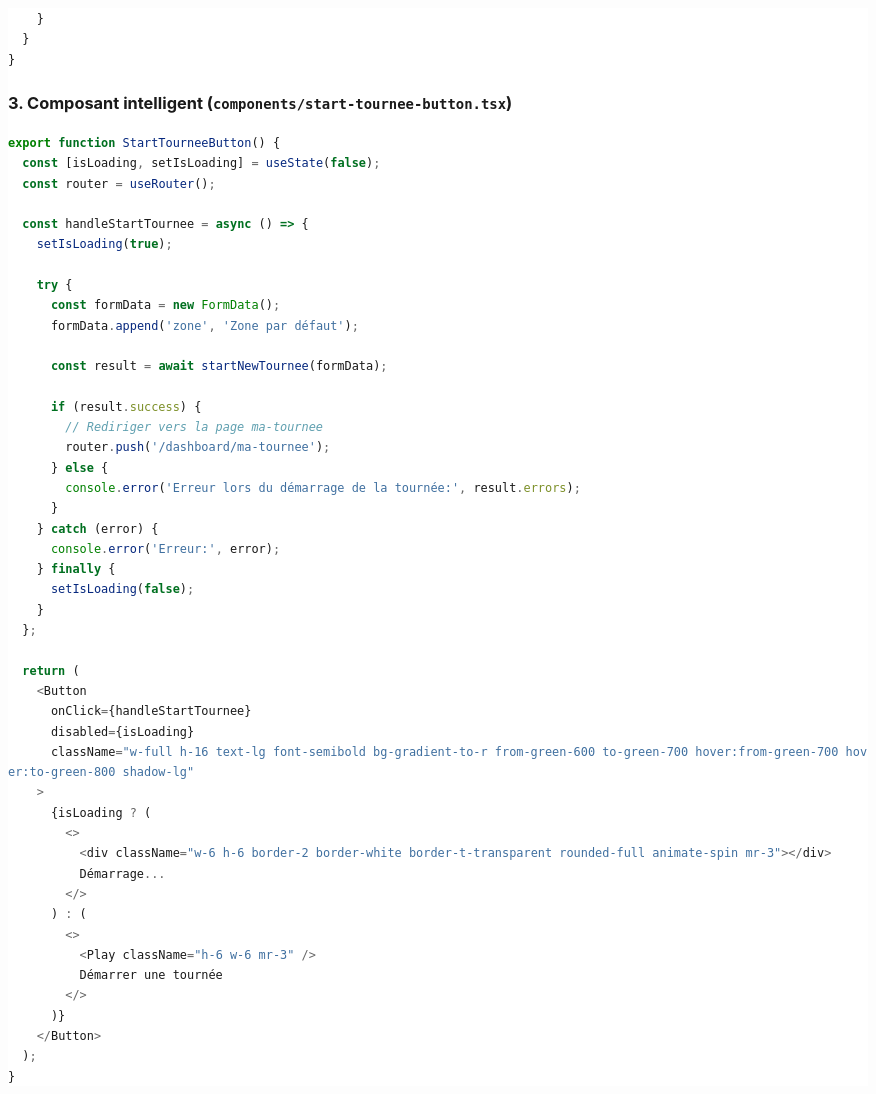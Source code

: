 ```typescript
    }
  }
}
```

### **3. Composant intelligent** (`components/start-tournee-button.tsx`)
```typescript
export function StartTourneeButton() {
  const [isLoading, setIsLoading] = useState(false);
  const router = useRouter();

  const handleStartTournee = async () => {
    setIsLoading(true);
    
    try {
      const formData = new FormData();
      formData.append('zone', 'Zone par défaut');
      
      const result = await startNewTournee(formData);
      
      if (result.success) {
        // Rediriger vers la page ma-tournee
        router.push('/dashboard/ma-tournee');
      } else {
        console.error('Erreur lors du démarrage de la tournée:', result.errors);
      }
    } catch (error) {
      console.error('Erreur:', error);
    } finally {
      setIsLoading(false);
    }
  };

  return (
    <Button 
      onClick={handleStartTournee}
      disabled={isLoading}
      className="w-full h-16 text-lg font-semibold bg-gradient-to-r from-green-600 to-green-700 hover:from-green-700 hover:to-green-800 shadow-lg"
    >
      {isLoading ? (
        <>
          <div className="w-6 h-6 border-2 border-white border-t-transparent rounded-full animate-spin mr-3"></div>
          Démarrage...
        </>
      ) : (
        <>
          <Play className="h-6 w-6 mr-3" />
          Démarrer une tournée
        </>
      )}
    </Button>
  );
}
```
